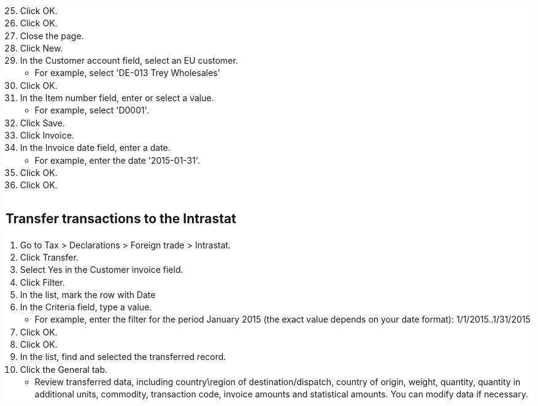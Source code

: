 25. Click OK.
26. Click OK.
27. Close the page.
28. Click New.
29. In the Customer account field, select an EU customer.
    * For example, select 'DE-013 Trey Wholesales'  
30. Click OK.
31. In the Item number field, enter or select a value.
    * For example, select 'D0001'.  
32. Click Save.
33. Click Invoice.
34. In the Invoice date field, enter a date.
    * For example, enter the date '2015-01-31'.  
35. Click OK.
36. Click OK.

## Transfer transactions to the Intrastat
1. Go to Tax > Declarations > Foreign trade > Intrastat.
2. Click Transfer.
3. Select Yes in the Customer invoice field.
4. Click Filter.
5. In the list, mark the row with Date
6. In the Criteria field, type a value.
    * For example, enter the filter for the period January 2015 (the exact value depends on your date format): 1/1/2015..1/31/2015  
7. Click OK.
8. Click OK.
9. In the list, find and selected the transferred record.
10. Click the General tab.
    * Review transferred data, including country\region of destination/dispatch, country of origin, weight, quantity, quantity in additional units, commodity, transaction code, invoice amounts and statistical amounts.   You can modify data if necessary.  


